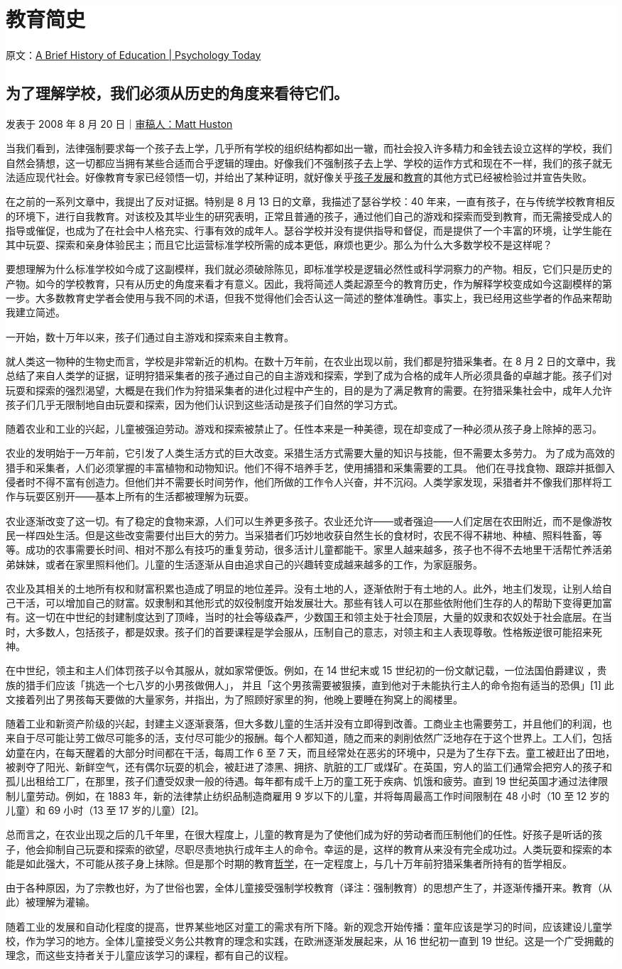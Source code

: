 # 教育简史

原文：[A Brief History of Education | Psychology Today](https://www.psychologytoday.com/us/blog/freedom-learn/200808/brief-history-education)

## 为了理解学校，我们必须从历史的角度来看待它们。

发表于 2008 年 8 月 20 日｜[审稿人：Matt Huston](https://www.psychologytoday.com/us/docs/editorial-process)

当我们看到，法律强制要求每一个孩子去上学，几乎所有学校的组织结构都如出一辙，而社会投入许多精力和金钱去设立这样的学校，我们自然会猜想，这一切都应当拥有某些合适而合乎逻辑的理由。好像我们不强制孩子去上学、学校的运作方式和现在不一样，我们的孩子就无法适应现代社会。好像教育专家已经领悟一切，并给出了某种证明，就好像关乎[孩子发展](https://www.psychologytoday.com/us/basics/child-development)和[教育](https://www.psychologytoday.com/us/basics/education)的其他方式已经被检验过并宣告失败。

在之前的一系列文章中，我提出了反对证据。特别是 8 月 13 日的文章，我描述了瑟谷学校：40 年来，一直有孩子，在与传统学校教育相反的环境下，进行自我教育。对该校及其毕业生的研究表明，正常且普通的孩子，通过他们自己的游戏和探索而受到教育，而无需接受成人的指导或催促，也成为了在社会中人格充实、行事有效的成年人。瑟谷学校并没有提供指导和督促，而是提供了一个丰富的环境，让学生能在其中玩耍、探索和亲身体验民主；而且它比运营标准学校所需的成本更低，麻烦也更少。那么为什么大多数学校不是这样呢？

要想理解为什么标准学校如今成了这副模样，我们就必须破除陈见，即标准学校是逻辑必然性或科学洞察力的产物。相反，它们只是历史的产物。如今的学校教育，只有从历史的角度来看才有意义。因此，我将简述人类起源至今的教育历史，作为解释学校变成如今这副模样的第一步。大多数教育史学者会使用与我不同的术语，但我不觉得他们会否认这一简述的整体准确性。事实上，我已经用这些学者的作品来帮助我建立简述。

一开始，数十万年以来，孩子们通过自主游戏和探索来自主教育。

就人类这一物种的生物史而言，学校是非常新近的机构。在数十万年前，在农业出现以前，我们都是狩猎采集者。在 8 月 2 日的文章中，我总结了来自人类学的证据，证明狩猎采集者的孩子通过自己的自主游戏和探索，学到了成为合格的成年人所必须具备的卓越才能。孩子们对玩耍和探索的强烈渴望，大概是在我们作为狩猎采集者的进化过程中产生的，目的是为了满足教育的需要。在狩猎采集社会中，成年人允许孩子们几乎无限制地自由玩耍和探索，因为他们认识到这些活动是孩子们自然的学习方式。

随着农业和工业的兴起，儿童被强迫劳动。游戏和探索被禁止了。任性本来是一种美德，现在却变成了一种必须从孩子身上除掉的恶习。

农业的发明始于一万年前，它引发了人类生活方式的巨大改变。采猎生活方式需要大量的知识与技能，但不需要太多劳力。 为了成为高效的猎手和采集者，人们必须掌握的丰富植物和动物知识。他们不得不培养手艺，使用捕猎和采集需要的工具。 他们在寻找食物、跟踪并抵御入侵者时不得不富有创造力。但他们并不需要长时间劳作，他们所做的工作令人兴奋，并不沉闷。人类学家发现，采猎者并不像我们那样将工作与玩耍区别开——基本上所有的生活都被理解为玩耍。

农业逐渐改变了这一切。有了稳定的食物来源，人们可以生养更多孩子。农业还允许——或者强迫——人们定居在农田附近，而不是像游牧民一样四处生活。但是这些改变需要付出巨大的劳力。当采猎者们巧妙地收获自然生长的食材时，农民不得不耕地、种植、照料牲畜，等等。成功的农事需要长时间、相对不那么有技巧的重复劳动，很多活计儿童都能干。家里人越来越多，孩子也不得不去地里干活帮忙养活弟弟妹妹，或者在家里照料他们。儿童的生活逐渐从自由追求自己的兴趣转变成越来越多的工作，为家庭服务。

农业及其相关的土地所有权和财富积累也造成了明显的地位差异。没有土地的人，逐渐依附于有土地的人。此外，地主们发现，让别人给自己干活，可以增加自己的财富。奴隶制和其他形式的奴役制度开始发展壮大。那些有钱人可以在那些依附他们生存的人的帮助下变得更加富有。这一切在中世纪的封建制度达到了顶峰，当时的社会等级森严，少数国王和领主处于社会顶层，大量的奴隶和农奴处于社会底层。在当时，大多数人，包括孩子，都是奴隶。孩子们的首要课程是学会服从，压制自己的意志，对领主和主人表现尊敬。性格叛逆很可能招来死神。

在中世纪，领主和主人们体罚孩子以令其服从，就如家常便饭。例如，在 14 世纪末或 15 世纪初的一份文献记载，一位法国伯爵建议 ，贵族的猎手们应该「挑选一个七八岁的小男孩做佣人」， 并且「这个男孩需要被狠揍，直到他对于未能执行主人的命令抱有适当的恐俱」[1] 此文接着列出了男孩每天要做的大量家务，并指出，为了照顾好家里的狗，他晚上要睡在狗窝上的阁楼里。

随着工业和新资产阶级的兴起，封建主义逐渐衰落，但大多数儿童的生活并没有立即得到改善。工商业主也需要劳工，并且他们的利润，也来自于尽可能让劳工做尽可能多的活，支付尽可能少的报酬。每个人都知道，随之而来的剥削依然广泛地存在于这个世界上。工人们，包括幼童在内，在每天醒着的大部分时间都在干活，每周工作 6 至 7 天，而且经常处在恶劣的环境中，只是为了生存下去。童工被赶出了田地，被剥夺了阳光、新鲜空气，还有偶尔玩耍的机会，被赶进了漆黑、拥挤、肮脏的工厂或煤矿。在英国，穷人的监工们通常会把穷人的孩子和孤儿出租给工厂，在那里，孩子们遭受奴隶一般的待遇。每年都有成千上万的童工死于疾病、饥饿和疲劳。直到 19 世纪英国才通过法律限制儿童劳动。例如，在 1883 年，新的法律禁止纺织品制造商雇用 9 岁以下的儿童，并将每周最高工作时间限制在 48 小时（10 至 12 岁的儿童）和 69 小时（13 至 17 岁的儿童）[2]。

总而言之，在农业出现之后的几千年里，在很大程度上，儿童的教育是为了使他们成为好的劳动者而压制他们的任性。好孩子是听话的孩子，他会抑制自己玩耍和探索的欲望，尽职尽责地执行成年主人的命令。幸运的是，这样的教育从来没有完全成功过。人类玩耍和探索的本能是如此强大，不可能从孩子身上抹除。但是那个时期的教育[哲学](https://www.psychologytoday.com/us/basics/philosophy)，在一定程度上，与几十万年前狩猎采集者所持有的哲学相反。

由于各种原因，为了宗教也好，为了世俗也罢，全体儿童接受强制学校教育（译注：强制教育）的思想产生了，并逐渐传播开来。教育（从此）被理解为灌输。

随着工业的发展和自动化程度的提高，世界某些地区对童工的需求有所下降。新的观念开始传播：童年应该是学习的时间，应该建设儿童学校，作为学习的地方。全体儿童接受义务公共教育的理念和实践，在欧洲逐渐发展起来，从 16 世纪初一直到 19 世纪。这是一个广受拥戴的理念，而这些支持者关于儿童应该学习的课程，都有自己的议程。
